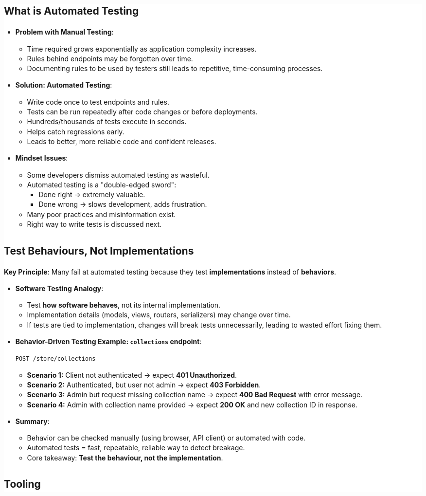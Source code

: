 ## What is Automated Testing

- **Problem with Manual Testing**:

  - Time required grows exponentially as application complexity increases.
  - Rules behind endpoints may be forgotten over time.
  - Documenting rules to be used by testers still leads to repetitive, time-consuming processes.

- **Solution: Automated Testing**:

  - Write code once to test endpoints and rules.
  - Tests can be run repeatedly after code changes or before deployments.
  - Hundreds/thousands of tests execute in seconds.
  - Helps catch regressions early.
  - Leads to better, more reliable code and confident releases.

- **Mindset Issues**:

  - Some developers dismiss automated testing as wasteful.
  - Automated testing is a "double-edged sword":
    - Done right → extremely valuable.
    - Done wrong → slows development, adds frustration.
  - Many poor practices and misinformation exist.
  - Right way to write tests is discussed next.

## Test Behaviours, Not Implementations

**Key Principle**: Many fail at automated testing because they test **implementations** instead of **behaviors**.

- **Software Testing Analogy**:

  - Test **how software behaves**, not its internal implementation.
  - Implementation details (models, views, routers, serializers) may change over time.
  - If tests are tied to implementation, changes will break tests unnecessarily, leading to wasted effort fixing them.

- **Behavior-Driven Testing Example: `collections` endpoint**:

  `POST /store/collections`

  - **Scenario 1:** Client not authenticated → expect **401 Unauthorized**.
  - **Scenario 2:** Authenticated, but user not admin → expect **403 Forbidden**.
  - **Scenario 3:** Admin but request missing collection name → expect **400 Bad Request** with error message.
  - **Scenario 4:** Admin with collection name provided → expect **200 OK** and new collection ID in response.

- **Summary**:

  - Behavior can be checked manually (using browser, API client) or automated with code.
  - Automated tests = fast, repeatable, reliable way to detect breakage.
  - Core takeaway: **Test the behaviour, not the implementation**.

## Tooling
